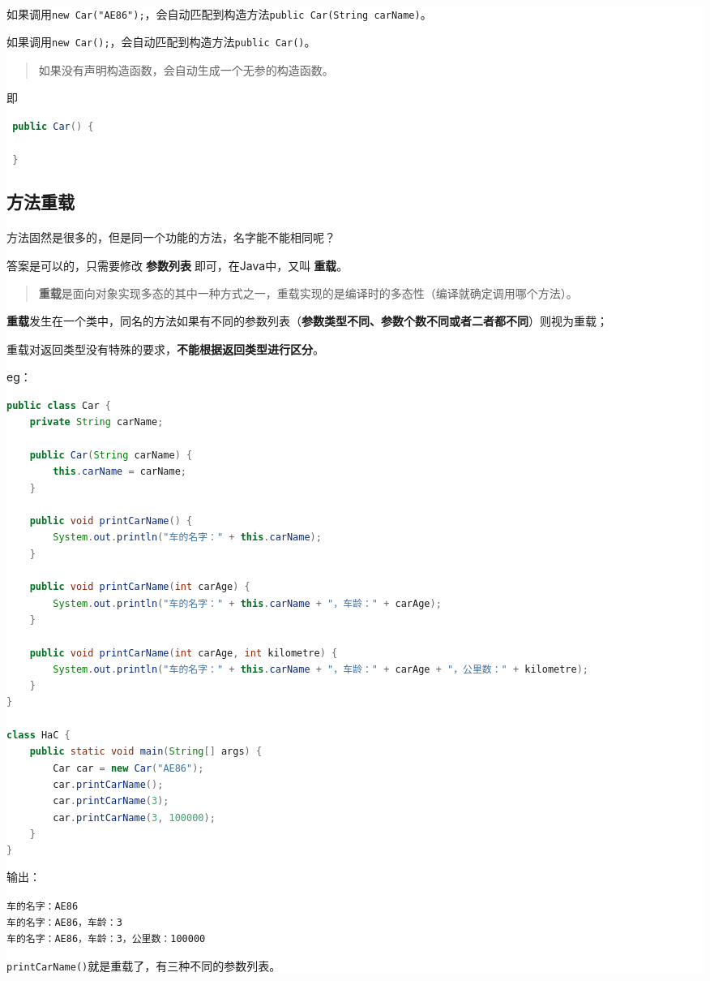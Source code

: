 如果调用`new Car("AE86");`，会自动匹配到构造方法`public Car(String carName)`。

如果调用`new Car();`，会自动匹配到构造方法`public Car()`。

> 如果没有声明构造函数，会自动生成一个无参的构造函数。

即

```java
 public Car() {
     
 }
```



## 方法重载

方法固然是很多的，但是同一个功能的方法，名字能不能相同呢？

答案是可以的，只需要修改 **参数列表** 即可，在Java中，又叫 **重载**。

> **重载**是面向对象实现多态的其中一种方式之一，重载实现的是编译时的多态性（编译就确定调用哪个方法）。
>

**重载**发生在一个类中，同名的方法如果有不同的参数列表（**参数类型不同、参数个数不同或者二者都不同**）则视为重载；

重载对返回类型没有特殊的要求，**不能根据返回类型进行区分**。



eg：

```java
public class Car {
    private String carName;

    public Car(String carName) {
        this.carName = carName;
    }

    public void printCarName() {
        System.out.println("车的名字：" + this.carName);
    }

    public void printCarName(int carAge) {
        System.out.println("车的名字：" + this.carName + "，车龄：" + carAge);
    }

    public void printCarName(int carAge, int kilometre) {
        System.out.println("车的名字：" + this.carName + "，车龄：" + carAge + "，公里数：" + kilometre);
    }
}

class HaC {
    public static void main(String[] args) {
        Car car = new Car("AE86");
        car.printCarName();
        car.printCarName(3);
        car.printCarName(3, 100000);
    }
}
```

输出：

```
车的名字：AE86
车的名字：AE86，车龄：3
车的名字：AE86，车龄：3，公里数：100000
```

`printCarName()`就是重载了，有三种不同的参数列表。